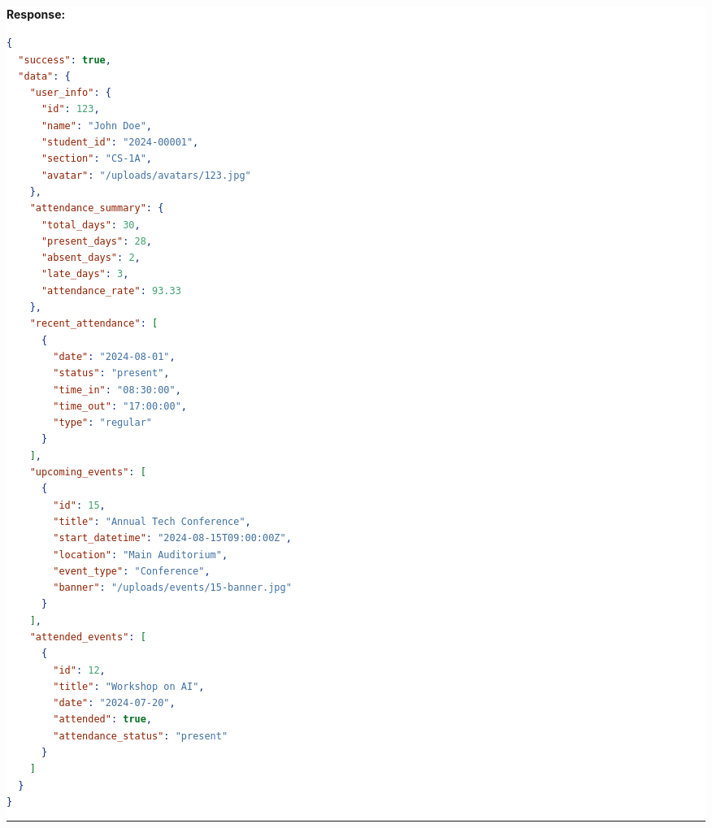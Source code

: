 **Response:**
```json
{
  "success": true,
  "data": {
    "user_info": {
      "id": 123,
      "name": "John Doe",
      "student_id": "2024-00001",
      "section": "CS-1A",
      "avatar": "/uploads/avatars/123.jpg"
    },
    "attendance_summary": {
      "total_days": 30,
      "present_days": 28,
      "absent_days": 2,
      "late_days": 3,
      "attendance_rate": 93.33
    },
    "recent_attendance": [
      {
        "date": "2024-08-01",
        "status": "present",
        "time_in": "08:30:00",
        "time_out": "17:00:00",
        "type": "regular"
      }
    ],
    "upcoming_events": [
      {
        "id": 15,
        "title": "Annual Tech Conference",
        "start_datetime": "2024-08-15T09:00:00Z",
        "location": "Main Auditorium",
        "event_type": "Conference",
        "banner": "/uploads/events/15-banner.jpg"
      }
    ],
    "attended_events": [
      {
        "id": 12,
        "title": "Workshop on AI",
        "date": "2024-07-20",
        "attended": true,
        "attendance_status": "present"
      }
    ]
  }
}
```

---
